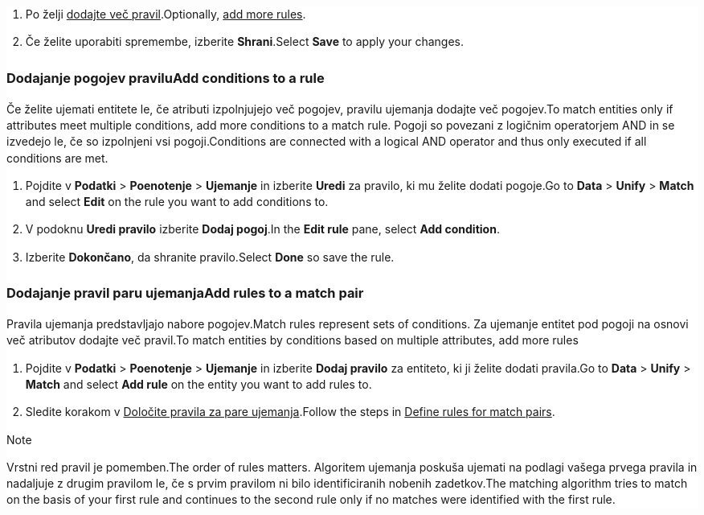 1. <span data-ttu-id="cea1a-160">Po želji [dodajte več pravil](#add-rules-to-a-match-pair).</span><span class="sxs-lookup"><span data-stu-id="cea1a-160">Optionally, [add more rules](#add-rules-to-a-match-pair).</span></span>

1. <span data-ttu-id="cea1a-161">Če želite uporabiti spremembe, izberite **Shrani**.</span><span class="sxs-lookup"><span data-stu-id="cea1a-161">Select **Save** to apply your changes.</span></span>

### <a name="add-conditions-to-a-rule"></a><span data-ttu-id="cea1a-162">Dodajanje pogojev pravilu</span><span class="sxs-lookup"><span data-stu-id="cea1a-162">Add conditions to a rule</span></span>

<span data-ttu-id="cea1a-163">Če želite ujemati entitete le, če atributi izpolnjujejo več pogojev, pravilu ujemanja dodajte več pogojev.</span><span class="sxs-lookup"><span data-stu-id="cea1a-163">To match entities only if attributes meet multiple conditions, add more conditions to a match rule.</span></span> <span data-ttu-id="cea1a-164">Pogoji so povezani z logičnim operatorjem AND in se izvedejo le, če so izpolnjeni vsi pogoji.</span><span class="sxs-lookup"><span data-stu-id="cea1a-164">Conditions are connected with a logical AND operator and thus only executed if all conditions are met.</span></span>

1. <span data-ttu-id="cea1a-165">Pojdite v **Podatki** > **Poenotenje** > **Ujemanje** in izberite **Uredi** za pravilo, ki mu želite dodati pogoje.</span><span class="sxs-lookup"><span data-stu-id="cea1a-165">Go to **Data** > **Unify** > **Match** and select **Edit** on the rule you want to add conditions to.</span></span>

1. <span data-ttu-id="cea1a-166">V podoknu **Uredi pravilo** izberite **Dodaj pogoj**.</span><span class="sxs-lookup"><span data-stu-id="cea1a-166">In the **Edit rule** pane, select **Add condition**.</span></span>

1. <span data-ttu-id="cea1a-167">Izberite **Dokončano**, da shranite pravilo.</span><span class="sxs-lookup"><span data-stu-id="cea1a-167">Select **Done** so save the rule.</span></span>

### <a name="add-rules-to-a-match-pair"></a><span data-ttu-id="cea1a-168">Dodajanje pravil paru ujemanja</span><span class="sxs-lookup"><span data-stu-id="cea1a-168">Add rules to a match pair</span></span>

<span data-ttu-id="cea1a-169">Pravila ujemanja predstavljajo nabore pogojev.</span><span class="sxs-lookup"><span data-stu-id="cea1a-169">Match rules represent sets of conditions.</span></span> <span data-ttu-id="cea1a-170">Za ujemanje entitet pod pogoji na osnovi več atributov dodajte več pravil.</span><span class="sxs-lookup"><span data-stu-id="cea1a-170">To match entities by conditions based on multiple attributes, add more rules</span></span>

1.  <span data-ttu-id="cea1a-171">Pojdite v **Podatki** > **Poenotenje** > **Ujemanje** in izberite **Dodaj pravilo** za entiteto, ki ji želite dodati pravila.</span><span class="sxs-lookup"><span data-stu-id="cea1a-171">Go to **Data** > **Unify** > **Match** and select **Add rule** on the entity you want to add rules to.</span></span>

2. <span data-ttu-id="cea1a-172">Sledite korakom v [Določite pravila za pare ujemanja](#define-rules-for-match-pairs).</span><span class="sxs-lookup"><span data-stu-id="cea1a-172">Follow the steps in [Define rules for match pairs](#define-rules-for-match-pairs).</span></span>

> [!NOTE]
> <span data-ttu-id="cea1a-173">Vrstni red pravil je pomemben.</span><span class="sxs-lookup"><span data-stu-id="cea1a-173">The order of rules matters.</span></span> <span data-ttu-id="cea1a-174">Algoritem ujemanja poskuša ujemati na podlagi vašega prvega pravila in nadaljuje z drugim pravilom le, če s prvim pravilom ni bilo identificiranih nobenih zadetkov.</span><span class="sxs-lookup"><span data-stu-id="cea1a-174">The matching algorithm tries to match on the basis of your first rule and continues to the second rule only if no matches were identified with the first rule.</span></span>
